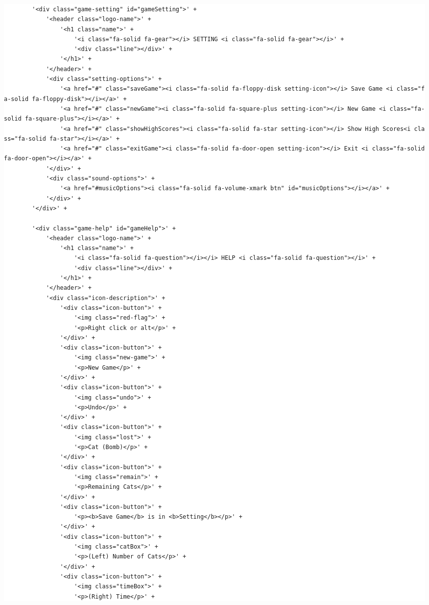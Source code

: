             '<div class="game-setting" id="gameSetting">' +
                '<header class="logo-name">' +
                    '<h1 class="name">' +
                        '<i class="fa-solid fa-gear"></i> SETTING <i class="fa-solid fa-gear"></i>' +
                        '<div class="line"></div>' +
                    '</h1>' +
                '</header>' +
                '<div class="setting-options">' +
                    '<a href="#" class="saveGame"><i class="fa-solid fa-floppy-disk setting-icon"></i> Save Game <i class="fa-solid fa-floppy-disk"></i></a>' +
                    '<a href="#" class="newGame"><i class="fa-solid fa-square-plus setting-icon"></i> New Game <i class="fa-solid fa-square-plus"></i></a>' +
                    '<a href="#" class="showHighScores"><i class="fa-solid fa-star setting-icon"></i> Show High Scores<i class="fa-solid fa-star"></i></a>' +
                    '<a href="#" class="exitGame"><i class="fa-solid fa-door-open setting-icon"></i> Exit <i class="fa-solid fa-door-open"></i></a>' +
                '</div>' +
                '<div class="sound-options">' +
                    '<a href="#musicOptions"><i class="fa-solid fa-volume-xmark btn" id="musicOptions"></i></a>' +
                '</div>' +
            '</div>' +

            '<div class="game-help" id="gameHelp">' +
                '<header class="logo-name">' +
                    '<h1 class="name">' +
                        '<i class="fa-solid fa-question"></i></i> HELP <i class="fa-solid fa-question"></i>' +
                        '<div class="line"></div>' +
                    '</h1>' +
                '</header>' +
                '<div class="icon-description">' +
                    '<div class="icon-button">' +
                        '<img class="red-flag">' +
                        '<p>Right click or alt</p>' +
                    '</div>' +
                    '<div class="icon-button">' +
                        '<img class="new-game">' +
                        '<p>New Game</p>' +
                    '</div>' +
                    '<div class="icon-button">' + 
                        '<img class="undo">' +
                        '<p>Undo</p>' +
                    '</div>' +
                    '<div class="icon-button">' +
                        '<img class="lost">' +
                        '<p>Cat (Bomb)</p>' +
                    '</div>' +
                    '<div class="icon-button">' +
                        '<img class="remain">' +
                        '<p>Remaining Cats</p>' +
                    '</div>' +
                    '<div class="icon-button">' +
                        '<p><b>Save Game</b> is in <b>Setting</b></p>' +
                    '</div>' +
                    '<div class="icon-button">' +
                        '<img class="catBox">' +
                        '<p>(Left) Number of Cats</p>' +
                    '</div>' +
                    '<div class="icon-button">' +
                        '<img class="timeBox">' +
                        '<p>(Right) Time</p>' +